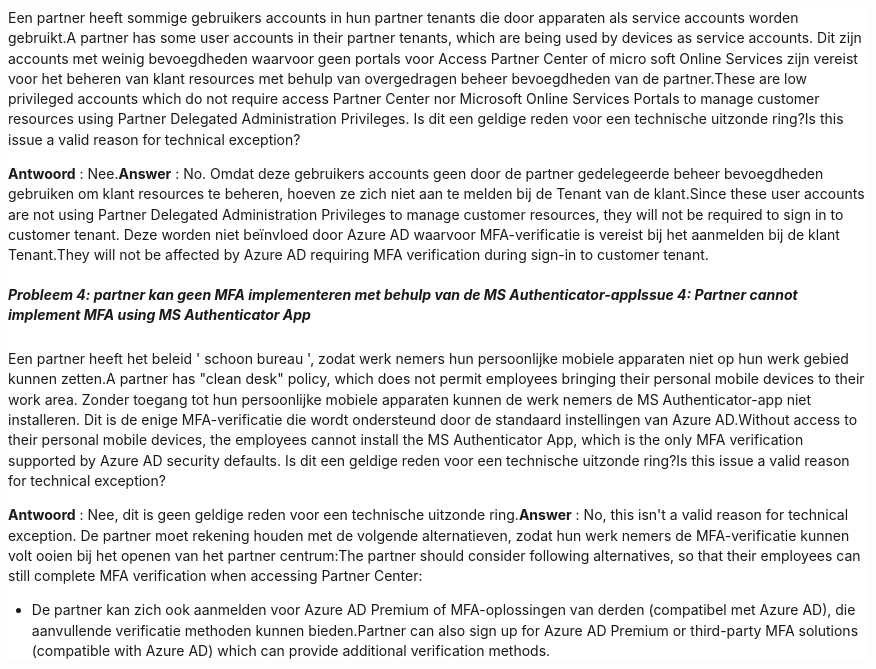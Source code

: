 <span data-ttu-id="5dc6d-263">Een partner heeft sommige gebruikers accounts in hun partner tenants die door apparaten als service accounts worden gebruikt.</span><span class="sxs-lookup"><span data-stu-id="5dc6d-263">A partner has some user accounts in their partner tenants, which are being used by devices as service accounts.</span></span> <span data-ttu-id="5dc6d-264">Dit zijn accounts met weinig bevoegdheden waarvoor geen portals voor Access Partner Center of micro soft Online Services zijn vereist voor het beheren van klant resources met behulp van overgedragen beheer bevoegdheden van de partner.</span><span class="sxs-lookup"><span data-stu-id="5dc6d-264">These are low privileged accounts which do not require access Partner Center nor Microsoft Online Services Portals to manage customer resources using Partner Delegated Administration Privileges.</span></span> <span data-ttu-id="5dc6d-265">Is dit een geldige reden voor een technische uitzonde ring?</span><span class="sxs-lookup"><span data-stu-id="5dc6d-265">Is this issue a valid reason for technical exception?</span></span>

<span data-ttu-id="5dc6d-266">**Antwoord** : Nee.</span><span class="sxs-lookup"><span data-stu-id="5dc6d-266">**Answer** : No.</span></span> <span data-ttu-id="5dc6d-267">Omdat deze gebruikers accounts geen door de partner gedelegeerde beheer bevoegdheden gebruiken om klant resources te beheren, hoeven ze zich niet aan te melden bij de Tenant van de klant.</span><span class="sxs-lookup"><span data-stu-id="5dc6d-267">Since these user accounts are not using Partner Delegated Administration Privileges to manage customer resources, they will not be required to sign in to customer tenant.</span></span> <span data-ttu-id="5dc6d-268">Deze worden niet beïnvloed door Azure AD waarvoor MFA-verificatie is vereist bij het aanmelden bij de klant Tenant.</span><span class="sxs-lookup"><span data-stu-id="5dc6d-268">They will not be affected by Azure AD requiring MFA verification during sign-in to customer tenant.</span></span>

##### <a name="issue-4-partner-cannot-implement-mfa-using-ms-authenticator-app"></a><span data-ttu-id="5dc6d-269">Probleem 4: partner kan geen MFA implementeren met behulp van de MS Authenticator-app</span><span class="sxs-lookup"><span data-stu-id="5dc6d-269">Issue 4: Partner cannot implement MFA using MS Authenticator App</span></span>
<span data-ttu-id="5dc6d-270">Een partner heeft het beleid ' schoon bureau ', zodat werk nemers hun persoonlijke mobiele apparaten niet op hun werk gebied kunnen zetten.</span><span class="sxs-lookup"><span data-stu-id="5dc6d-270">A partner has "clean desk" policy, which does not permit employees bringing their personal mobile devices to their work area.</span></span> <span data-ttu-id="5dc6d-271">Zonder toegang tot hun persoonlijke mobiele apparaten kunnen de werk nemers de MS Authenticator-app niet installeren. Dit is de enige MFA-verificatie die wordt ondersteund door de standaard instellingen van Azure AD.</span><span class="sxs-lookup"><span data-stu-id="5dc6d-271">Without access to their personal mobile devices, the employees cannot install the MS Authenticator App, which is the only MFA verification supported by Azure AD security defaults.</span></span> <span data-ttu-id="5dc6d-272">Is dit een geldige reden voor een technische uitzonde ring?</span><span class="sxs-lookup"><span data-stu-id="5dc6d-272">Is this issue a valid reason for technical exception?</span></span>

<span data-ttu-id="5dc6d-273">**Antwoord** : Nee, dit is geen geldige reden voor een technische uitzonde ring.</span><span class="sxs-lookup"><span data-stu-id="5dc6d-273">**Answer** : No, this isn't a valid reason for technical exception.</span></span> <span data-ttu-id="5dc6d-274">De partner moet rekening houden met de volgende alternatieven, zodat hun werk nemers de MFA-verificatie kunnen volt ooien bij het openen van het partner centrum:</span><span class="sxs-lookup"><span data-stu-id="5dc6d-274">The partner should consider following alternatives, so that their employees can still complete MFA verification when accessing Partner Center:</span></span>
- <span data-ttu-id="5dc6d-275">De partner kan zich ook aanmelden voor Azure AD Premium of MFA-oplossingen van derden (compatibel met Azure AD), die aanvullende verificatie methoden kunnen bieden.</span><span class="sxs-lookup"><span data-stu-id="5dc6d-275">Partner can also sign up for Azure AD Premium or third-party MFA solutions (compatible with Azure AD) which can provide additional verification methods.</span></span>
